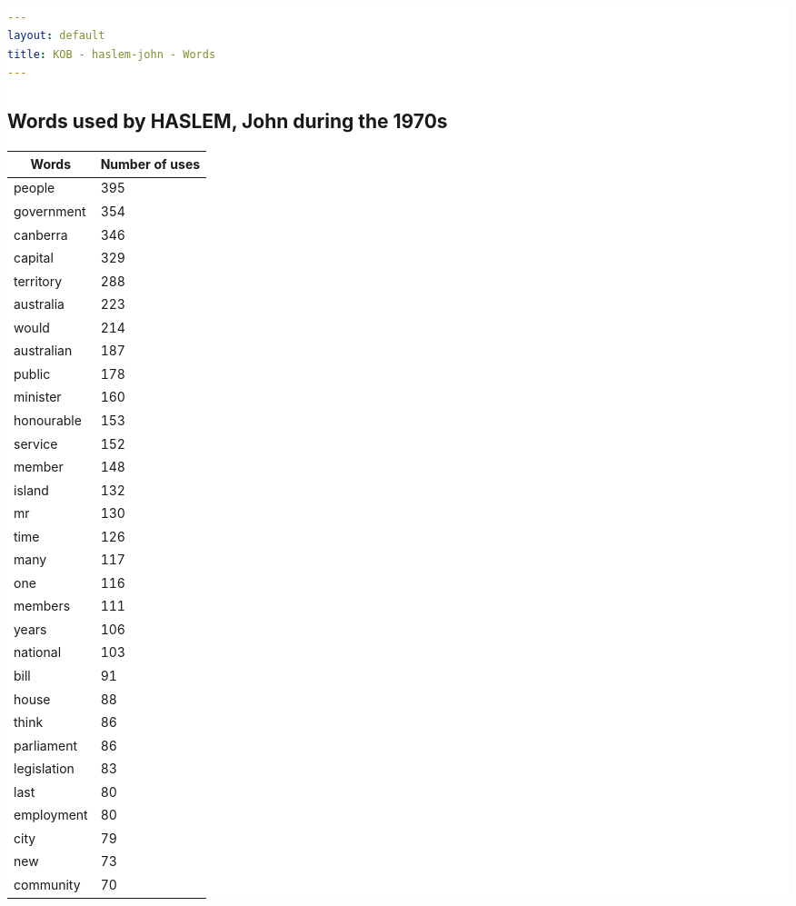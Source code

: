 ```yaml
---
layout: default
title: KOB - haslem-john - Words
---
```

## Words used by HASLEM, John during the 1970s

| Words | Number of uses |
|--------------|----------------|
|people|395|
|government|354|
|canberra|346|
|capital|329|
|territory|288|
|australia|223|
|would|214|
|australian|187|
|public|178|
|minister|160|
|honourable|153|
|service|152|
|member|148|
|island|132|
|mr|130|
|time|126|
|many|117|
|one|116|
|members|111|
|years|106|
|national|103|
|bill|91|
|house|88|
|think|86|
|parliament|86|
|legislation|83|
|last|80|
|employment|80|
|city|79|
|new|73|
|community|70|